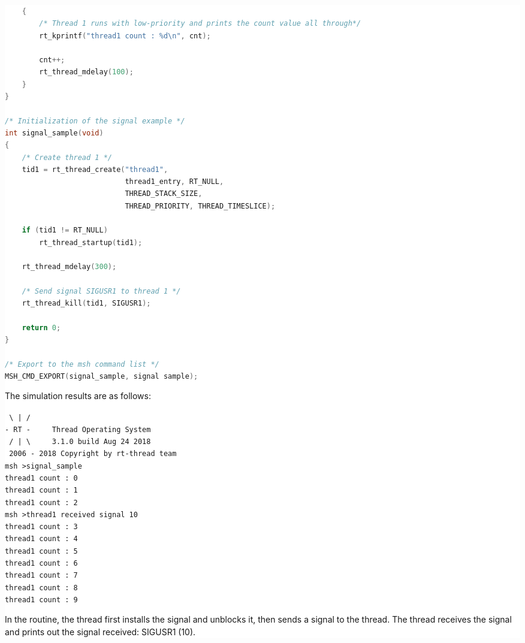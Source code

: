 ```c
    {
        /* Thread 1 runs with low-priority and prints the count value all through*/
        rt_kprintf("thread1 count : %d\n", cnt);

        cnt++;
        rt_thread_mdelay(100);
    }
}

/* Initialization of the signal example */
int signal_sample(void)
{
    /* Create thread 1 */
    tid1 = rt_thread_create("thread1",
                            thread1_entry, RT_NULL,
                            THREAD_STACK_SIZE,
                            THREAD_PRIORITY, THREAD_TIMESLICE);

    if (tid1 != RT_NULL)
        rt_thread_startup(tid1);

    rt_thread_mdelay(300);

    /* Send signal SIGUSR1 to thread 1 */
    rt_thread_kill(tid1, SIGUSR1);

    return 0;
}

/* Export to the msh command list */
MSH_CMD_EXPORT(signal_sample, signal sample);
```

The simulation results are as follows:

```
 \ | /
- RT -     Thread Operating System
 / | \     3.1.0 build Aug 24 2018
 2006 - 2018 Copyright by rt-thread team
msh >signal_sample
thread1 count : 0
thread1 count : 1
thread1 count : 2
msh >thread1 received signal 10
thread1 count : 3
thread1 count : 4
thread1 count : 5
thread1 count : 6
thread1 count : 7
thread1 count : 8
thread1 count : 9
```

In the routine, the thread first installs the signal and unblocks it, then sends a signal to the thread. The thread receives the signal and prints out the signal received: SIGUSR1 (10).


